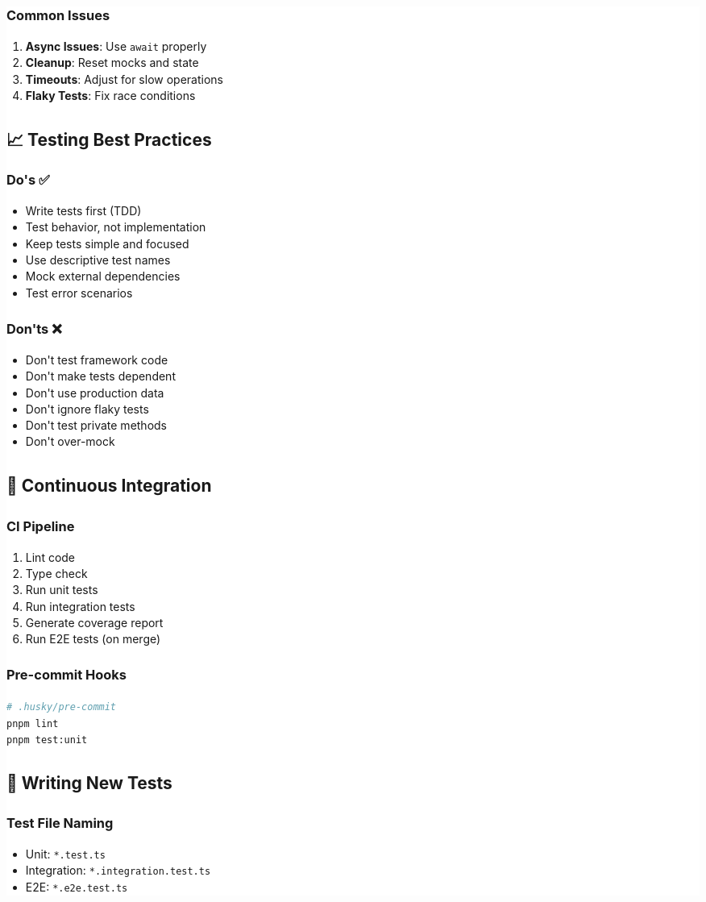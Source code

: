 ### Common Issues
1. **Async Issues**: Use `await` properly
2. **Cleanup**: Reset mocks and state
3. **Timeouts**: Adjust for slow operations
4. **Flaky Tests**: Fix race conditions

## 📈 Testing Best Practices

### Do's ✅
- Write tests first (TDD)
- Test behavior, not implementation
- Keep tests simple and focused
- Use descriptive test names
- Mock external dependencies
- Test error scenarios

### Don'ts ❌
- Don't test framework code
- Don't make tests dependent
- Don't use production data
- Don't ignore flaky tests
- Don't test private methods
- Don't over-mock

## 🔄 Continuous Integration

### CI Pipeline
1. Lint code
2. Type check
3. Run unit tests
4. Run integration tests
5. Generate coverage report
6. Run E2E tests (on merge)

### Pre-commit Hooks
```bash
# .husky/pre-commit
pnpm lint
pnpm test:unit
```

## 📝 Writing New Tests

### Test File Naming
- Unit: `*.test.ts`
- Integration: `*.integration.test.ts`
- E2E: `*.e2e.test.ts`

